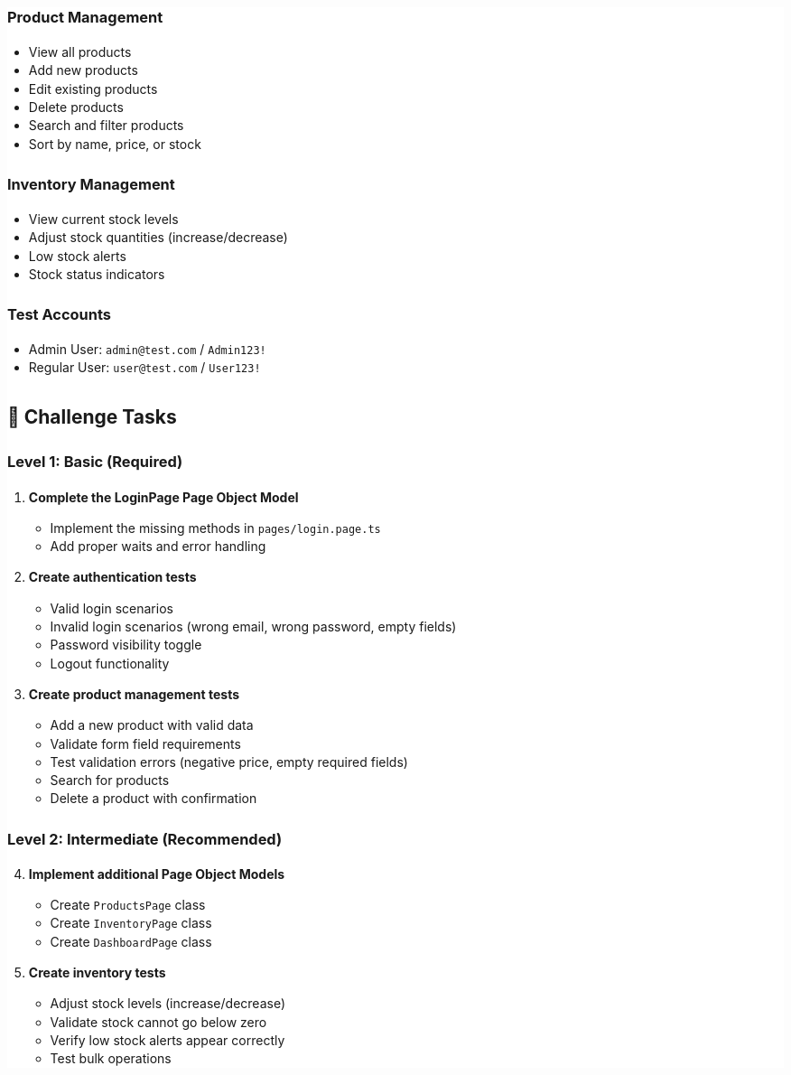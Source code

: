 ### Product Management
- View all products
- Add new products
- Edit existing products
- Delete products
- Search and filter products
- Sort by name, price, or stock

### Inventory Management
- View current stock levels
- Adjust stock quantities (increase/decrease)
- Low stock alerts
- Stock status indicators

### Test Accounts
- Admin User: `admin@test.com` / `Admin123!`
- Regular User: `user@test.com` / `User123!`

## 📝 Challenge Tasks

### Level 1: Basic (Required)

1. **Complete the LoginPage Page Object Model**
   - Implement the missing methods in `pages/login.page.ts`
   - Add proper waits and error handling

2. **Create authentication tests**
   - Valid login scenarios
   - Invalid login scenarios (wrong email, wrong password, empty fields)
   - Password visibility toggle
   - Logout functionality

3. **Create product management tests**
   - Add a new product with valid data
   - Validate form field requirements
   - Test validation errors (negative price, empty required fields)
   - Search for products
   - Delete a product with confirmation

### Level 2: Intermediate (Recommended)

4. **Implement additional Page Object Models**
   - Create `ProductsPage` class
   - Create `InventoryPage` class
   - Create `DashboardPage` class

5. **Create inventory tests**
   - Adjust stock levels (increase/decrease)
   - Validate stock cannot go below zero
   - Verify low stock alerts appear correctly
   - Test bulk operations

